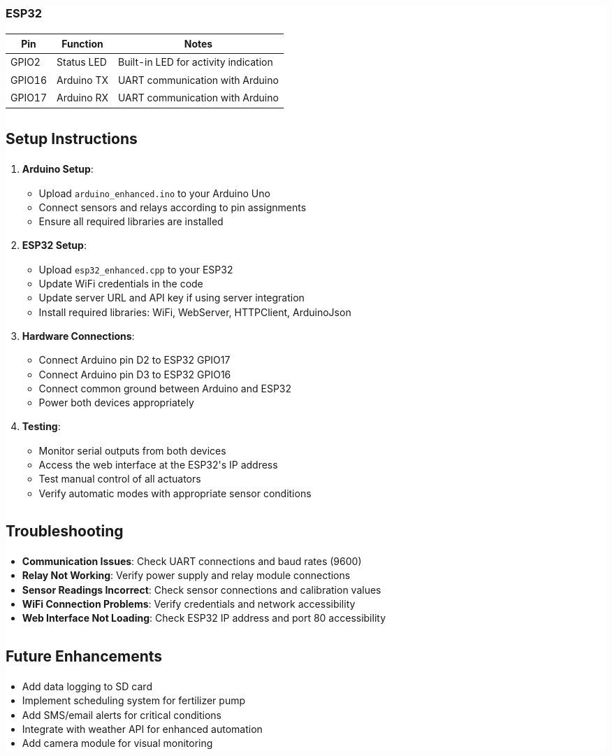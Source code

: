 ### ESP32
| Pin | Function | Notes |
|-----|----------|-------|
| GPIO2 | Status LED | Built-in LED for activity indication |
| GPIO16 | Arduino TX | UART communication with Arduino |
| GPIO17 | Arduino RX | UART communication with Arduino |

## Setup Instructions

1. **Arduino Setup**:
   - Upload `arduino_enhanced.ino` to your Arduino Uno
   - Connect sensors and relays according to pin assignments
   - Ensure all required libraries are installed

2. **ESP32 Setup**:
   - Upload `esp32_enhanced.cpp` to your ESP32
   - Update WiFi credentials in the code
   - Update server URL and API key if using server integration
   - Install required libraries: WiFi, WebServer, HTTPClient, ArduinoJson

3. **Hardware Connections**:
   - Connect Arduino pin D2 to ESP32 GPIO17
   - Connect Arduino pin D3 to ESP32 GPIO16
   - Connect common ground between Arduino and ESP32
   - Power both devices appropriately

4. **Testing**:
   - Monitor serial outputs from both devices
   - Access the web interface at the ESP32's IP address
   - Test manual control of all actuators
   - Verify automatic modes with appropriate sensor conditions

## Troubleshooting

- **Communication Issues**: Check UART connections and baud rates (9600)
- **Relay Not Working**: Verify power supply and relay module connections
- **Sensor Readings Incorrect**: Check sensor connections and calibration values
- **WiFi Connection Problems**: Verify credentials and network accessibility
- **Web Interface Not Loading**: Check ESP32 IP address and port 80 accessibility

## Future Enhancements

- Add data logging to SD card
- Implement scheduling system for fertilizer pump
- Add SMS/email alerts for critical conditions
- Integrate with weather API for enhanced automation
- Add camera module for visual monitoring
